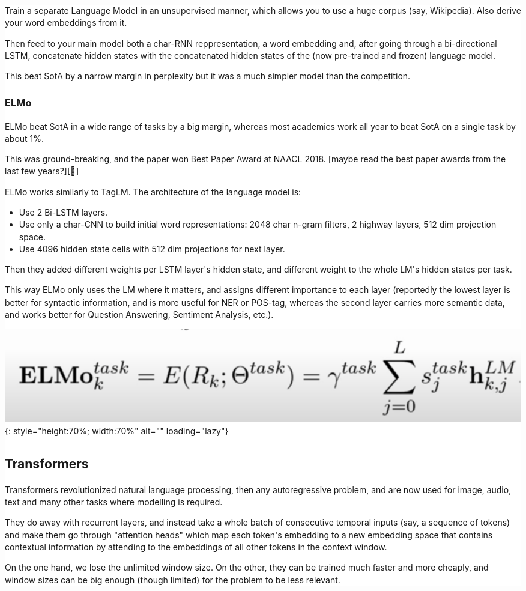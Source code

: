 Train a separate Language Model in an unsupervised manner, which allows you to use a huge corpus (say, Wikipedia). Also derive your word embeddings from it.

Then feed to your main model both a char-RNN reppresentation, a word embedding and, after going through a bi-directional LSTM, concatenate hidden states with the concatenated hidden states of the (now pre-trained and frozen) language model.

This beat SotA by a narrow margin in perplexity but it was a much simpler model than the competition. 

### ELMo

ELMo beat SotA in a wide range of tasks by a big margin, whereas most academics work all year to beat SotA on a single task by about 1%. 

This was ground-breaking, and the paper won Best Paper Award at NAACL 2018. \[maybe read the best paper awards from the last few years?]\[🌱]

ELMo works similarly to TagLM. The architecture of the language model is:

- Use 2 Bi-LSTM layers.
- Use only a char-CNN to build initial word representations: 2048 char n-gram filters, 2 highway layers, 512 dim projection space.
- Use 4096 hidden state cells with 512 dim projections for next layer.

Then they added different weights per LSTM layer's hidden state, and different weight to the whole LM's hidden states per task. 

This way ELMo only uses the LM where it matters, and assigns different importance to each layer (reportedly the lowest layer is better for syntactic information, and is more useful for NER or POS-tag, whereas the second layer carries more semantic data, and works better for Question Answering, Sentiment Analysis, etc.).

![Screen_Shot_2021-01-07_at_17-57-49.png](image/Screen_Shot_2021-01-07_at_17-57-49.png){: style="height:70%; width:70%" alt="" loading="lazy"}



## Transformers

Transformers revolutionized natural language processing, then any autoregressive problem, and are now used for image, audio, text and many other tasks where modelling is required.

They do away with recurrent layers, and instead take a whole batch of consecutive temporal inputs (say, a sequence of tokens) and make them go through "attention heads" which map each token's embedding to a new embedding space that contains contextual information by attending to the embeddings of all other tokens in the context window.

On the one hand, we lose the unlimited window size. On the other, they can be trained much faster and more cheaply, and window sizes can be big enough (though limited) for the problem to be less relevant.
